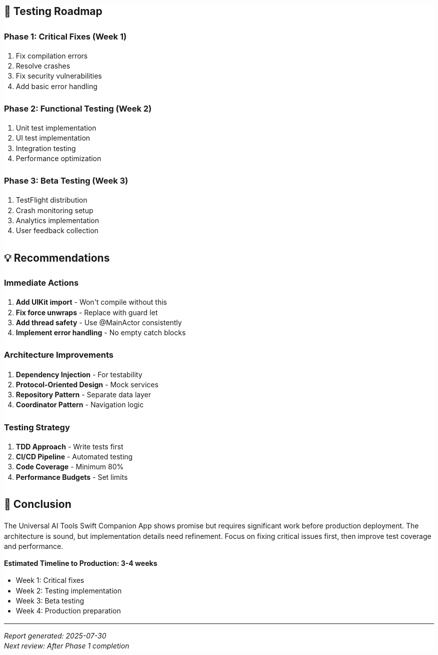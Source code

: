 ## 🚀 Testing Roadmap

### Phase 1: Critical Fixes (Week 1)
1. Fix compilation errors
2. Resolve crashes
3. Fix security vulnerabilities
4. Add basic error handling

### Phase 2: Functional Testing (Week 2)
1. Unit test implementation
2. UI test implementation
3. Integration testing
4. Performance optimization

### Phase 3: Beta Testing (Week 3)
1. TestFlight distribution
2. Crash monitoring setup
3. Analytics implementation
4. User feedback collection

## 💡 Recommendations

### Immediate Actions
1. **Add UIKit import** - Won't compile without this
2. **Fix force unwraps** - Replace with guard let
3. **Add thread safety** - Use @MainActor consistently
4. **Implement error handling** - No empty catch blocks

### Architecture Improvements
1. **Dependency Injection** - For testability
2. **Protocol-Oriented Design** - Mock services
3. **Repository Pattern** - Separate data layer
4. **Coordinator Pattern** - Navigation logic

### Testing Strategy
1. **TDD Approach** - Write tests first
2. **CI/CD Pipeline** - Automated testing
3. **Code Coverage** - Minimum 80%
4. **Performance Budgets** - Set limits

## 📝 Conclusion

The Universal AI Tools Swift Companion App shows promise but requires significant work before production deployment. The architecture is sound, but implementation details need refinement. Focus on fixing critical issues first, then improve test coverage and performance.

**Estimated Timeline to Production: 3-4 weeks**
- Week 1: Critical fixes
- Week 2: Testing implementation
- Week 3: Beta testing
- Week 4: Production preparation

---

*Report generated: 2025-07-30*  
*Next review: After Phase 1 completion*